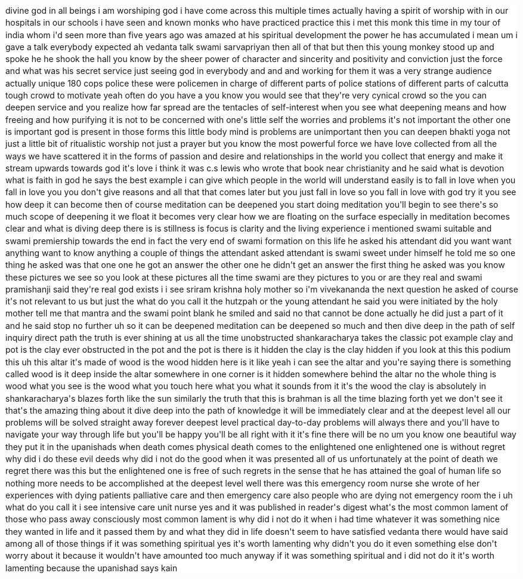 divine god in all beings i am worshiping god i have come across this multiple times actually having a spirit of worship with in our hospitals in our schools i have seen and known monks who have practiced practice this i met this monk this time in my tour of india whom i'd seen more than five years ago was amazed at his spiritual development the power he has accumulated i mean um i gave a talk everybody expected ah vedanta talk swami sarvapriyan then all of that but then this young monkey stood up and spoke he he shook the hall you know by the sheer power of character and sincerity and positivity and conviction just the force and what was his secret service just seeing god in everybody and and and working for them it was a very strange audience actually unique 180 cops police these were policemen in charge of different parts of police stations of different parts of calcutta tough crowd to motivate yeah often do you have a you know you would see that they're very cynical crowd so the you can deepen service and you realize how far spread are the tentacles of self-interest when you see what deepening means and how freeing and how purifying it is not to be concerned with one's little self the worries and problems it's not important the other one is important god is present in those forms this little body mind is problems are unimportant then you can deepen bhakti yoga not just a little bit of ritualistic worship not just a prayer but you know the most powerful force we have love collected from all the ways we have scattered it in the forms of passion and desire and relationships in the world you collect that energy and make it stream upwards towards god it's love i think it was c.s lewis who wrote that book near christianity and he said what is devotion what is faith in god he says the best example i can give which people in the world will understand easily is to fall in love when you fall in love you you don't give reasons and all that that comes later but you just fall in love so you fall in love with god try it you see how deep it can become then of course meditation can be deepened you start doing meditation you'll begin to see there's so much scope of deepening it we float it becomes very clear how we are floating on the surface especially in meditation becomes clear and what is diving deep there is is stillness is focus is clarity and the living experience i mentioned swami suitable and swami premiership towards the end in fact the very end of swami formation on this life he asked his attendant did you want want anything want to know anything a couple of things the attendant asked attendant is swami sweet under himself he told me so one thing he asked was that one one he got an answer the other one he didn't get an answer the first thing he asked was you know these pictures we see so you look at these pictures all the time swami are they pictures to you or are they real and swami pramishanji said they're real god exists i i see sriram krishna holy mother so i'm vivekananda the next question he asked of course it's not relevant to us but just the what do you call it the hutzpah or the young attendant he said you were initiated by the holy mother tell me that mantra and the swami point blank he smiled and said no that cannot be done actually he did just a part of it and he said stop no further uh so it can be deepened meditation can be deepened so much and then dive deep in the path of self inquiry direct path the truth is ever shining at us all the time unobstructed shankaracharya takes the classic pot example clay and pot is the clay ever obstructed in the pot and the pot is there is it hidden the clay is the clay hidden if you look at this this podium this uh this altar it's made of wood is the wood hidden here is it like yeah i can see the altar and you're saying there is something called wood is it deep inside the altar somewhere in one corner is it hidden somewhere behind the altar no the whole thing is wood what you see is the wood what you touch here what you what it sounds from it it's the wood the clay is absolutely in shankaracharya's blazes forth like the sun similarly the truth that this is brahman is all the time blazing forth yet we don't see it that's the amazing thing about it dive deep into the path of knowledge it will be immediately clear and at the deepest level all our problems will be solved straight away forever deepest level practical day-to-day problems will always there and you'll have to navigate your way through life but you'll be happy you'll be all right with it it's fine there will be no um you know one beautiful way they put it in the upanishads when death comes physical death comes to the enlightened one enlightened one is without regret why did i do these evil deeds why did i not do the good when it was presented all of us unfortunately at the point of death we regret there was this but the enlightened one is free of such regrets in the sense that he has attained the goal of human life so nothing more needs to be accomplished at the deepest level well there was this emergency room nurse she wrote of her experiences with dying patients palliative care and then emergency care also people who are dying not emergency room the i uh what do you call it i see intensive care unit nurse yes and it was published in reader's digest what's the most common lament of those who pass away consciously most common lament is why did i not do it when i had time whatever it was something nice they wanted in life and it passed them by and what they did in life doesn't seem to have satisfied vedanta there would have said among all of those things if it was something spiritual yes it's worth lamenting why didn't you do it even something else don't worry about it because it wouldn't have amounted too much anyway if it was something spiritual and i did not do it it's worth lamenting because the upanishad says kain